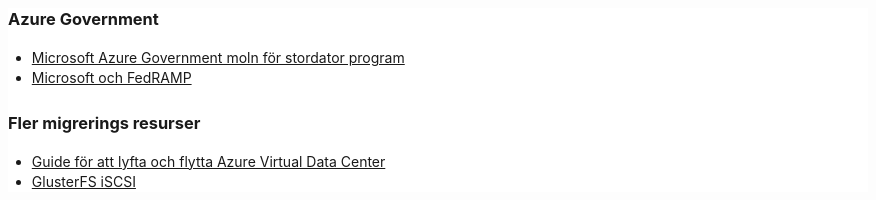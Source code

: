 ### <a name="azure-government"></a>Azure Government

- [Microsoft Azure Government moln för stordator program](https://azure.microsoft.com/resources/microsoft-azure-government-cloud-for-mainframe-applications/)
- [Microsoft och FedRAMP](https://www.microsoft.com/TrustCenter/Compliance/FedRAMP)

### <a name="more-migration-resources"></a>Fler migrerings resurser

- [Guide för att lyfta och flytta Azure Virtual Data Center](https://azure.microsoft.com/resources/azure-virtual-datacenter-lift-and-shift-guide/)
- [GlusterFS iSCSI](https://glusterdocs.readthedocs.io/en/latest/Administrator%20Guide/GlusterFS%20iSCSI/)
